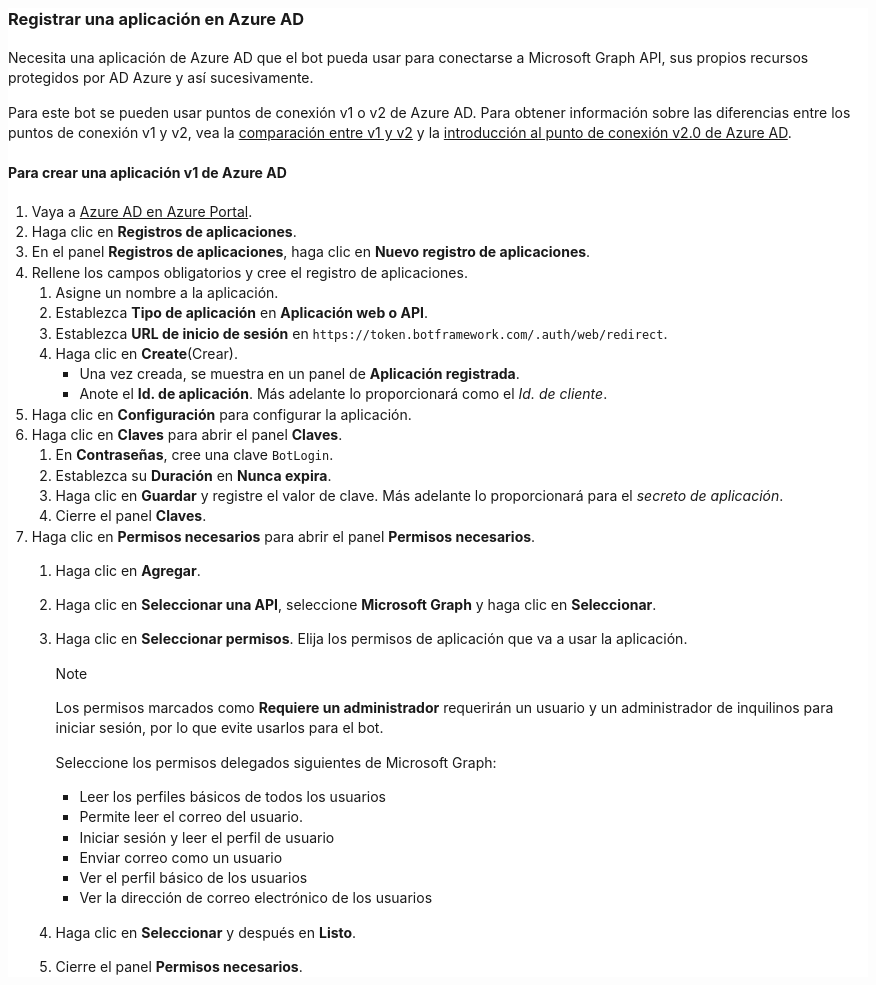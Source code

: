 ### <a name="register-an-application-in-azure-ad"></a>Registrar una aplicación en Azure AD

Necesita una aplicación de Azure AD que el bot pueda usar para conectarse a Microsoft Graph API, sus propios recursos protegidos por AD Azure y así sucesivamente.

Para este bot se pueden usar puntos de conexión v1 o v2 de Azure AD.
Para obtener información sobre las diferencias entre los puntos de conexión v1 y v2, vea la [comparación entre v1 y v2](https://docs.microsoft.com/azure/active-directory/develop/active-directory-v2-compare) y la [introducción al punto de conexión v2.0 de Azure AD](https://docs.microsoft.com/azure/active-directory/develop/active-directory-appmodel-v2-overview).

#### <a name="to-create-an-azure-ad-v1-application"></a>Para crear una aplicación v1 de Azure AD

1. Vaya a [Azure AD en Azure Portal](https://portal.azure.com/#blade/Microsoft_AAD_IAM/ActiveDirectoryMenuBlade/Overview).
1. Haga clic en **Registros de aplicaciones**.
1. En el panel **Registros de aplicaciones**, haga clic en **Nuevo registro de aplicaciones**.
1. Rellene los campos obligatorios y cree el registro de aplicaciones.
   1. Asigne un nombre a la aplicación.
   1. Establezca **Tipo de aplicación** en **Aplicación web o API**.
   1. Establezca **URL de inicio de sesión** en `https://token.botframework.com/.auth/web/redirect`.
   1. Haga clic en **Create**(Crear).
      - Una vez creada, se muestra en un panel de **Aplicación registrada**.
      - Anote el **Id. de aplicación**. Más adelante lo proporcionará como el _Id. de cliente_.
1. Haga clic en **Configuración** para configurar la aplicación.
1. Haga clic en **Claves** para abrir el panel **Claves**.
   1. En **Contraseñas**, cree una clave `BotLogin`.
   1. Establezca su **Duración** en **Nunca expira**.
   1. Haga clic en **Guardar** y registre el valor de clave. Más adelante lo proporcionará para el _secreto de aplicación_.
   1. Cierre el panel **Claves**.
1. Haga clic en **Permisos necesarios** para abrir el panel **Permisos necesarios**.
   1. Haga clic en **Agregar**.
   1. Haga clic en **Seleccionar una API**, seleccione **Microsoft Graph** y haga clic en **Seleccionar**.
   1. Haga clic en **Seleccionar permisos**. Elija los permisos de aplicación que va a usar la aplicación.

      > [!NOTE]
      > Los permisos marcados como **Requiere un administrador** requerirán un usuario y un administrador de inquilinos para iniciar sesión, por lo que evite usarlos para el bot.

      Seleccione los permisos delegados siguientes de Microsoft Graph:
      - Leer los perfiles básicos de todos los usuarios
      - Permite leer el correo del usuario.
      - Iniciar sesión y leer el perfil de usuario
      - Enviar correo como un usuario
      - Ver el perfil básico de los usuarios
      - Ver la dirección de correo electrónico de los usuarios

   1. Haga clic en **Seleccionar** y después en **Listo**.
   1. Cierre el panel **Permisos necesarios**.
